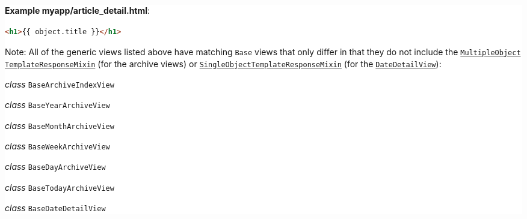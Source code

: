 **Example myapp/article_detail.html**:

```html
<h1>{{ object.title }}</h1>
```

Note: All of the generic views listed above have matching `Base` views that only differ in that they do not include the [`MultipleObjectTemplateResponseMixin`](../mixins-multiple-object/#django.views.generic.list.MultipleObjectTemplateResponseMixin) (for the archive views) or [`SingleObjectTemplateResponseMixin`](../mixins-single-object/#django.views.generic.detail.SingleObjectTemplateResponseMixin) (for the [`DateDetailView`](../flattened-index/#DateDetailView)):

*class* `BaseArchiveIndexView`

*class* `BaseYearArchiveView`

*class* `BaseMonthArchiveView`

*class* `BaseWeekArchiveView`

*class* `BaseDayArchiveView`

*class* `BaseTodayArchiveView`

*class* `BaseDateDetailView`